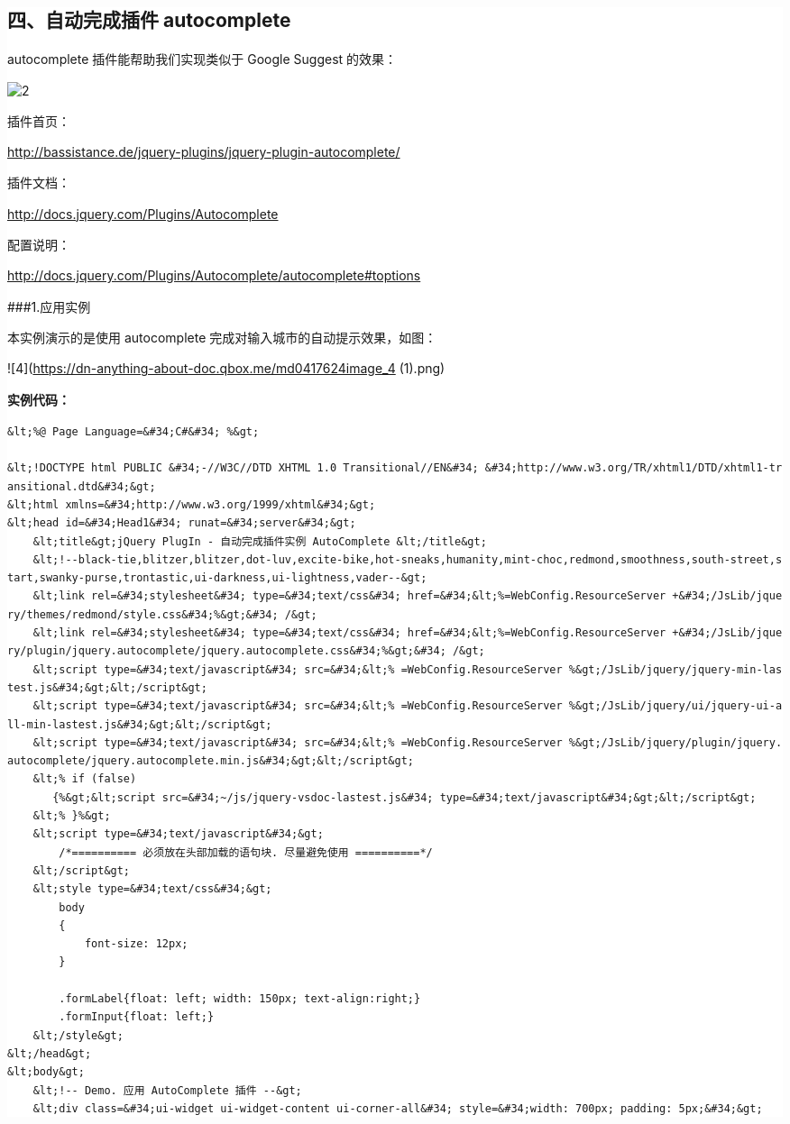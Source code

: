 ## 四、自动完成插件 autocomplete

autocomplete 插件能帮助我们实现类似于 Google Suggest 的效果：

![2](https://dn-anything-about-doc.qbox.me/md0417624image_2.png)

插件首页：

http://bassistance.de/jquery-plugins/jquery-plugin-autocomplete/

插件文档：

http://docs.jquery.com/Plugins/Autocomplete

配置说明：

http://docs.jquery.com/Plugins/Autocomplete/autocomplete#toptions

###1.应用实例

本实例演示的是使用 autocomplete 完成对输入城市的自动提示效果，如图：

![4](https://dn-anything-about-doc.qbox.me/md0417624image_4 (1).png)

**实例代码：**

```
&lt;%@ Page Language=&#34;C#&#34; %&gt;

&lt;!DOCTYPE html PUBLIC &#34;-//W3C//DTD XHTML 1.0 Transitional//EN&#34; &#34;http://www.w3.org/TR/xhtml1/DTD/xhtml1-transitional.dtd&#34;&gt;
&lt;html xmlns=&#34;http://www.w3.org/1999/xhtml&#34;&gt;
&lt;head id=&#34;Head1&#34; runat=&#34;server&#34;&gt;
    &lt;title&gt;jQuery PlugIn - 自动完成插件实例 AutoComplete &lt;/title&gt;
    &lt;!--black-tie,blitzer,blitzer,dot-luv,excite-bike,hot-sneaks,humanity,mint-choc,redmond,smoothness,south-street,start,swanky-purse,trontastic,ui-darkness,ui-lightness,vader--&gt;
    &lt;link rel=&#34;stylesheet&#34; type=&#34;text/css&#34; href=&#34;&lt;%=WebConfig.ResourceServer +&#34;/JsLib/jquery/themes/redmond/style.css&#34;%&gt;&#34; /&gt;
    &lt;link rel=&#34;stylesheet&#34; type=&#34;text/css&#34; href=&#34;&lt;%=WebConfig.ResourceServer +&#34;/JsLib/jquery/plugin/jquery.autocomplete/jquery.autocomplete.css&#34;%&gt;&#34; /&gt;
    &lt;script type=&#34;text/javascript&#34; src=&#34;&lt;% =WebConfig.ResourceServer %&gt;/JsLib/jquery/jquery-min-lastest.js&#34;&gt;&lt;/script&gt;
    &lt;script type=&#34;text/javascript&#34; src=&#34;&lt;% =WebConfig.ResourceServer %&gt;/JsLib/jquery/ui/jquery-ui-all-min-lastest.js&#34;&gt;&lt;/script&gt;
    &lt;script type=&#34;text/javascript&#34; src=&#34;&lt;% =WebConfig.ResourceServer %&gt;/JsLib/jquery/plugin/jquery.autocomplete/jquery.autocomplete.min.js&#34;&gt;&lt;/script&gt;
    &lt;% if (false)
       {%&gt;&lt;script src=&#34;~/js/jquery-vsdoc-lastest.js&#34; type=&#34;text/javascript&#34;&gt;&lt;/script&gt;
    &lt;% }%&gt;
    &lt;script type=&#34;text/javascript&#34;&gt;
        /*========== 必须放在头部加载的语句块. 尽量避免使用 ==========*/
    &lt;/script&gt;
    &lt;style type=&#34;text/css&#34;&gt;
        body
        {
            font-size: 12px;
        }
        
        .formLabel{float: left; width: 150px; text-align:right;}
        .formInput{float: left;}
    &lt;/style&gt;
&lt;/head&gt;
&lt;body&gt;
    &lt;!-- Demo. 应用 AutoComplete 插件 --&gt;
    &lt;div class=&#34;ui-widget ui-widget-content ui-corner-all&#34; style=&#34;width: 700px; padding: 5px;&#34;&gt;
```